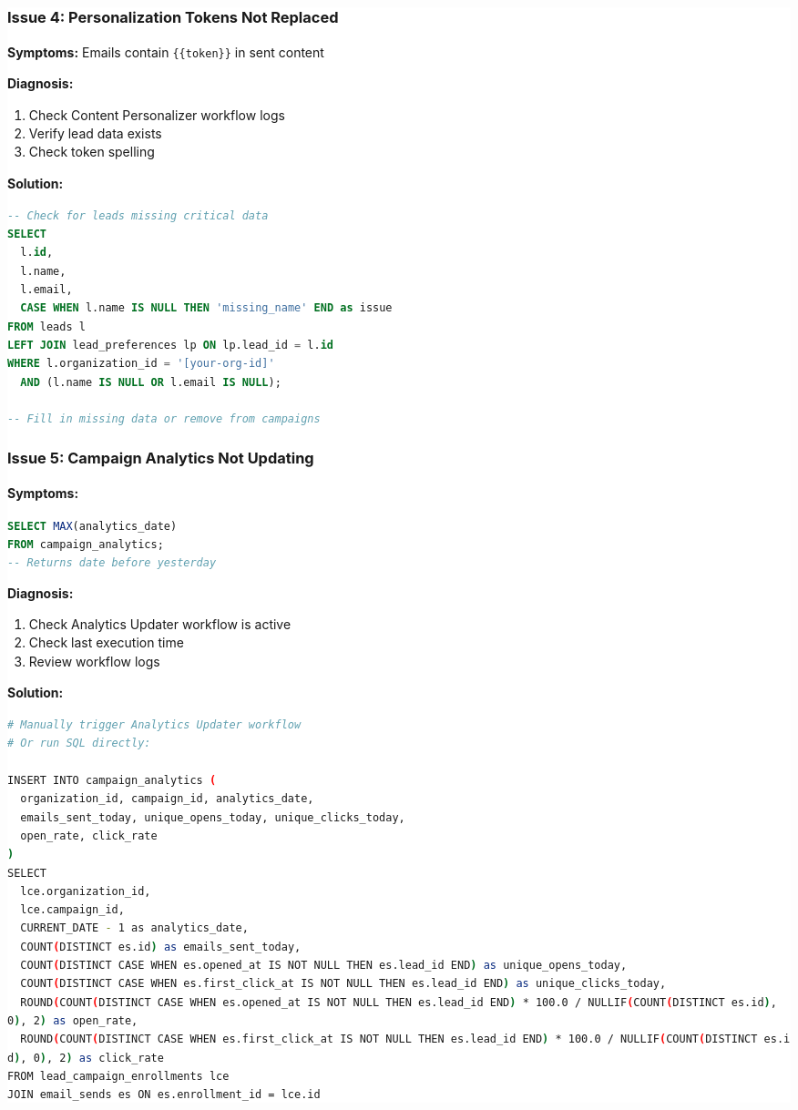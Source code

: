 ```sql
```

### Issue 4: Personalization Tokens Not Replaced

**Symptoms:**
Emails contain `{{token}}` in sent content

**Diagnosis:**
1. Check Content Personalizer workflow logs
2. Verify lead data exists
3. Check token spelling

**Solution:**
```sql
-- Check for leads missing critical data
SELECT 
  l.id,
  l.name,
  l.email,
  CASE WHEN l.name IS NULL THEN 'missing_name' END as issue
FROM leads l
LEFT JOIN lead_preferences lp ON lp.lead_id = l.id
WHERE l.organization_id = '[your-org-id]'
  AND (l.name IS NULL OR l.email IS NULL);

-- Fill in missing data or remove from campaigns
```

### Issue 5: Campaign Analytics Not Updating

**Symptoms:**
```sql
SELECT MAX(analytics_date)
FROM campaign_analytics;
-- Returns date before yesterday
```

**Diagnosis:**
1. Check Analytics Updater workflow is active
2. Check last execution time
3. Review workflow logs

**Solution:**
```bash
# Manually trigger Analytics Updater workflow
# Or run SQL directly:

INSERT INTO campaign_analytics (
  organization_id, campaign_id, analytics_date,
  emails_sent_today, unique_opens_today, unique_clicks_today,
  open_rate, click_rate
)
SELECT 
  lce.organization_id,
  lce.campaign_id,
  CURRENT_DATE - 1 as analytics_date,
  COUNT(DISTINCT es.id) as emails_sent_today,
  COUNT(DISTINCT CASE WHEN es.opened_at IS NOT NULL THEN es.lead_id END) as unique_opens_today,
  COUNT(DISTINCT CASE WHEN es.first_click_at IS NOT NULL THEN es.lead_id END) as unique_clicks_today,
  ROUND(COUNT(DISTINCT CASE WHEN es.opened_at IS NOT NULL THEN es.lead_id END) * 100.0 / NULLIF(COUNT(DISTINCT es.id), 0), 2) as open_rate,
  ROUND(COUNT(DISTINCT CASE WHEN es.first_click_at IS NOT NULL THEN es.lead_id END) * 100.0 / NULLIF(COUNT(DISTINCT es.id), 0), 2) as click_rate
FROM lead_campaign_enrollments lce
JOIN email_sends es ON es.enrollment_id = lce.id
```